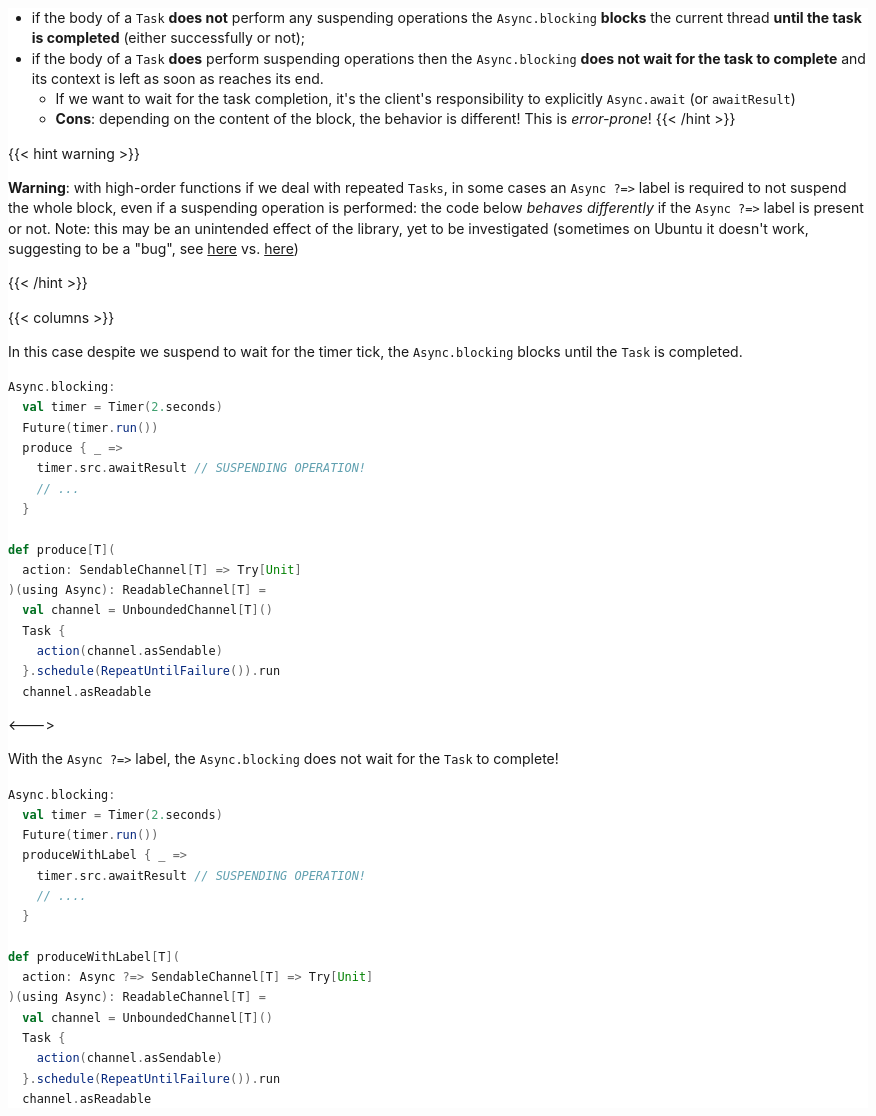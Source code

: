 - if the body of a `Task` **does not** perform any suspending operations the `Async.blocking` **blocks** the current thread **until the task is completed** (either successfully or not);
- if the body of a `Task` **does** perform suspending operations then the `Async.blocking` **does not wait for the task to complete** and its context is left as soon as reaches its end.
  - If we want to wait for the task completion, it's the client's responsibility to explicitly `Async.await` (or `awaitResult`)
  - **Cons**: depending on the content of the block, the behavior is different! This is _error-prone_!
{{< /hint >}}

{{< hint warning >}}

**Warning**: with high-order functions if we deal with repeated `Tasks`, in some cases an `Async ?=>` label is required to not suspend the whole block, even if a suspending operation is performed: the code below *behaves differently* if the `Async ?=>` label is present or not. Note: this may be an unintended effect of the library, yet to be investigated (sometimes on Ubuntu it doesn't work, suggesting to be a "bug", see [here](https://github.com/tassiLuca/direct-style-experiments/actions/runs/8147260065/job/22267570282?pr=24#step:4:434) vs. [here](https://github.com/tassiLuca/direct-style-experiments/actions/runs/8147339495/job/22267819794#step:4:432))

{{< /hint >}}

{{< columns >}}

In this case despite we suspend to wait for the timer tick, the `Async.blocking` blocks until the `Task` is completed.

```scala
Async.blocking:
  val timer = Timer(2.seconds)
  Future(timer.run())
  produce { _ =>
    timer.src.awaitResult // SUSPENDING OPERATION!
    // ...
  }

def produce[T](
  action: SendableChannel[T] => Try[Unit]
)(using Async): ReadableChannel[T] =
  val channel = UnboundedChannel[T]()
  Task {
    action(channel.asSendable)
  }.schedule(RepeatUntilFailure()).run
  channel.asReadable
```

<--->

With the `Async ?=>` label, the `Async.blocking` does not wait for the `Task` to complete!

```scala
Async.blocking:
  val timer = Timer(2.seconds)
  Future(timer.run())
  produceWithLabel { _ =>
    timer.src.awaitResult // SUSPENDING OPERATION!
    // ....
  }

def produceWithLabel[T](
  action: Async ?=> SendableChannel[T] => Try[Unit]
)(using Async): ReadableChannel[T] =
  val channel = UnboundedChannel[T]()
  Task {
    action(channel.asSendable)
  }.schedule(RepeatUntilFailure()).run
  channel.asReadable
```
